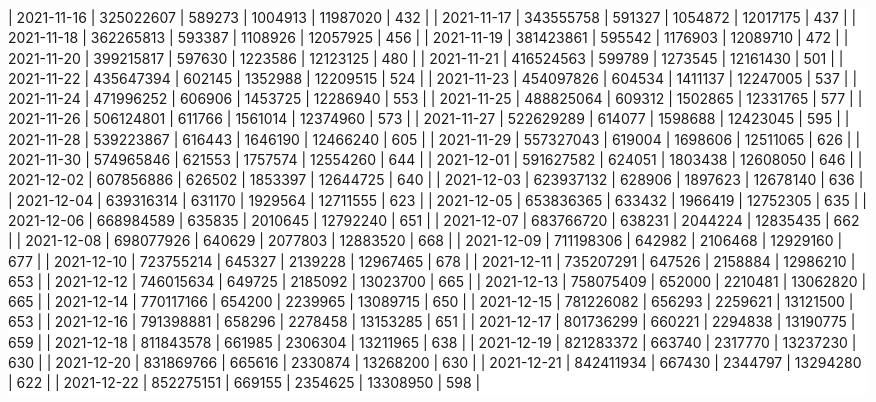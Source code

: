 | 2021-11-16 | 325022607 | 589273 | 1004913 | 11987020 | 432 |
| 2021-11-17 | 343555758 | 591327 | 1054872 | 12017175 | 437 |
| 2021-11-18 | 362265813 | 593387 | 1108926 | 12057925 | 456 |
| 2021-11-19 | 381423861 | 595542 | 1176903 | 12089710 | 472 |
| 2021-11-20 | 399215817 | 597630 | 1223586 | 12123125 | 480 |
| 2021-11-21 | 416524563 | 599789 | 1273545 | 12161430 | 501 |
| 2021-11-22 | 435647394 | 602145 | 1352988 | 12209515 | 524 |
| 2021-11-23 | 454097826 | 604534 | 1411137 | 12247005 | 537 |
| 2021-11-24 | 471996252 | 606906 | 1453725 | 12286940 | 553 |
| 2021-11-25 | 488825064 | 609312 | 1502865 | 12331765 | 577 |
| 2021-11-26 | 506124801 | 611766 | 1561014 | 12374960 | 573 |
| 2021-11-27 | 522629289 | 614077 | 1598688 | 12423045 | 595 |
| 2021-11-28 | 539223867 | 616443 | 1646190 | 12466240 | 605 |
| 2021-11-29 | 557327043 | 619004 | 1698606 | 12511065 | 626 |
| 2021-11-30 | 574965846 | 621553 | 1757574 | 12554260 | 644 |
| 2021-12-01 | 591627582 | 624051 | 1803438 | 12608050 | 646 |
| 2021-12-02 | 607856886 | 626502 | 1853397 | 12644725 | 640 |
| 2021-12-03 | 623937132 | 628906 | 1897623 | 12678140 | 636 |
| 2021-12-04 | 639316314 | 631170 | 1929564 | 12711555 | 623 |
| 2021-12-05 | 653836365 | 633432 | 1966419 | 12752305 | 635 |
| 2021-12-06 | 668984589 | 635835 | 2010645 | 12792240 | 651 |
| 2021-12-07 | 683766720 | 638231 | 2044224 | 12835435 | 662 |
| 2021-12-08 | 698077926 | 640629 | 2077803 | 12883520 | 668 |
| 2021-12-09 | 711198306 | 642982 | 2106468 | 12929160 | 677 |
| 2021-12-10 | 723755214 | 645327 | 2139228 | 12967465 | 678 |
| 2021-12-11 | 735207291 | 647526 | 2158884 | 12986210 | 653 |
| 2021-12-12 | 746015634 | 649725 | 2185092 | 13023700 | 665 |
| 2021-12-13 | 758075409 | 652000 | 2210481 | 13062820 | 665 |
| 2021-12-14 | 770117166 | 654200 | 2239965 | 13089715 | 650 |
| 2021-12-15 | 781226082 | 656293 | 2259621 | 13121500 | 653 |
| 2021-12-16 | 791398881 | 658296 | 2278458 | 13153285 | 651 |
| 2021-12-17 | 801736299 | 660221 | 2294838 | 13190775 | 659 |
| 2021-12-18 | 811843578 | 661985 | 2306304 | 13211965 | 638 |
| 2021-12-19 | 821283372 | 663740 | 2317770 | 13237230 | 630 |
| 2021-12-20 | 831869766 | 665616 | 2330874 | 13268200 | 630 |
| 2021-12-21 | 842411934 | 667430 | 2344797 | 13294280 | 622 |
| 2021-12-22 | 852275151 | 669155 | 2354625 | 13308950 | 598 |